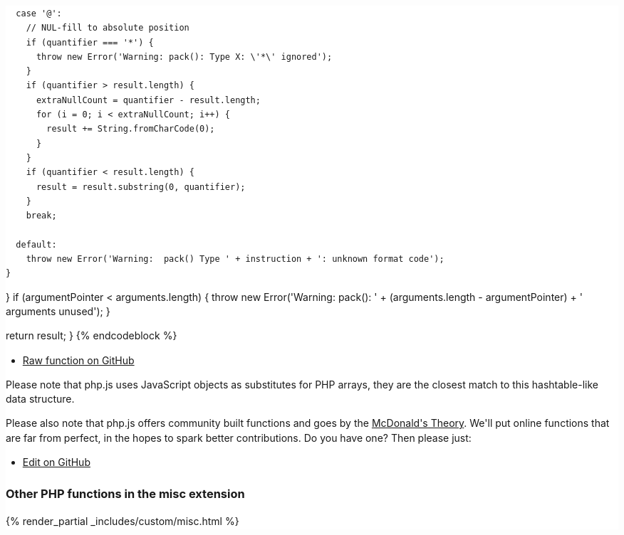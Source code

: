       case '@':
        // NUL-fill to absolute position
        if (quantifier === '*') {
          throw new Error('Warning: pack(): Type X: \'*\' ignored');
        }
        if (quantifier > result.length) {
          extraNullCount = quantifier - result.length;
          for (i = 0; i < extraNullCount; i++) {
            result += String.fromCharCode(0);
          }
        }
        if (quantifier < result.length) {
          result = result.substring(0, quantifier);
        }
        break;

      default:
        throw new Error('Warning:  pack() Type ' + instruction + ': unknown format code');
    }
  }
  if (argumentPointer < arguments.length) {
    throw new Error('Warning: pack(): ' + (arguments.length - argumentPointer) + ' arguments unused');
  }

  return result;
}
{% endcodeblock %}

 - [Raw function on GitHub](https://github.com/kvz/phpjs/blob/master/functions/misc/pack.js)

Please note that php.js uses JavaScript objects as substitutes for PHP arrays, they are 
the closest match to this hashtable-like data structure. 

Please also note that php.js offers community built functions and goes by the 
[McDonald's Theory](https://medium.com/what-i-learned-building/9216e1c9da7d). We'll put online 
functions that are far from perfect, in the hopes to spark better contributions. 
Do you have one? Then please just: 

 - [Edit on GitHub](https://github.com/kvz/phpjs/edit/master/functions/misc/pack.js)


### Other PHP functions in the misc extension
{% render_partial _includes/custom/misc.html %}
